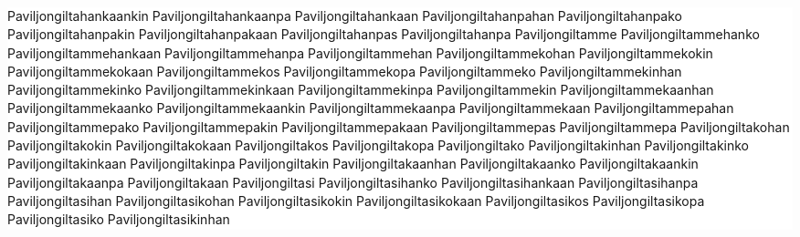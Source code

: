Paviljongiltahankaankin
Paviljongiltahankaanpa
Paviljongiltahankaan
Paviljongiltahanpahan
Paviljongiltahanpako
Paviljongiltahanpakin
Paviljongiltahanpakaan
Paviljongiltahanpas
Paviljongiltahanpa
Paviljongiltamme
Paviljongiltammehanko
Paviljongiltammehankaan
Paviljongiltammehanpa
Paviljongiltammehan
Paviljongiltammekohan
Paviljongiltammekokin
Paviljongiltammekokaan
Paviljongiltammekos
Paviljongiltammekopa
Paviljongiltammeko
Paviljongiltammekinhan
Paviljongiltammekinko
Paviljongiltammekinkaan
Paviljongiltammekinpa
Paviljongiltammekin
Paviljongiltammekaanhan
Paviljongiltammekaanko
Paviljongiltammekaankin
Paviljongiltammekaanpa
Paviljongiltammekaan
Paviljongiltammepahan
Paviljongiltammepako
Paviljongiltammepakin
Paviljongiltammepakaan
Paviljongiltammepas
Paviljongiltammepa
Paviljongiltakohan
Paviljongiltakokin
Paviljongiltakokaan
Paviljongiltakos
Paviljongiltakopa
Paviljongiltako
Paviljongiltakinhan
Paviljongiltakinko
Paviljongiltakinkaan
Paviljongiltakinpa
Paviljongiltakin
Paviljongiltakaanhan
Paviljongiltakaanko
Paviljongiltakaankin
Paviljongiltakaanpa
Paviljongiltakaan
Paviljongiltasi
Paviljongiltasihanko
Paviljongiltasihankaan
Paviljongiltasihanpa
Paviljongiltasihan
Paviljongiltasikohan
Paviljongiltasikokin
Paviljongiltasikokaan
Paviljongiltasikos
Paviljongiltasikopa
Paviljongiltasiko
Paviljongiltasikinhan